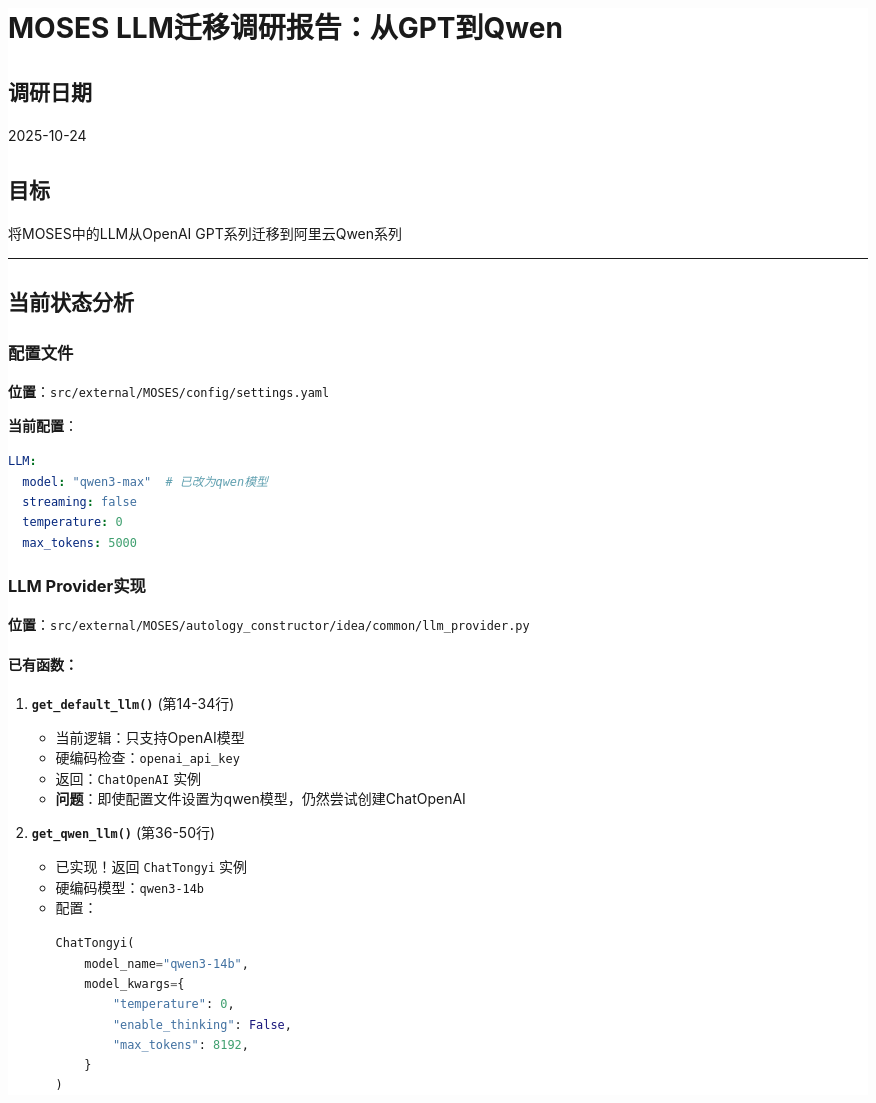 # MOSES LLM迁移调研报告：从GPT到Qwen

## 调研日期
2025-10-24

## 目标
将MOSES中的LLM从OpenAI GPT系列迁移到阿里云Qwen系列

---

## 当前状态分析

### 配置文件
**位置**：`src/external/MOSES/config/settings.yaml`

**当前配置**：
```yaml
LLM:
  model: "qwen3-max"  # 已改为qwen模型
  streaming: false
  temperature: 0
  max_tokens: 5000
```

### LLM Provider实现
**位置**：`src/external/MOSES/autology_constructor/idea/common/llm_provider.py`

#### 已有函数：

1. **`get_default_llm()`** (第14-34行)
   - 当前逻辑：只支持OpenAI模型
   - 硬编码检查：`openai_api_key`
   - 返回：`ChatOpenAI` 实例
   - **问题**：即使配置文件设置为qwen模型，仍然尝试创建ChatOpenAI

2. **`get_qwen_llm()`** (第36-50行)
   - 已实现！返回 `ChatTongyi` 实例
   - 硬编码模型：`qwen3-14b`
   - 配置：
     ```python
     ChatTongyi(
         model_name="qwen3-14b",
         model_kwargs={
             "temperature": 0,
             "enable_thinking": False,
             "max_tokens": 8192,
         }
     )
     ```
